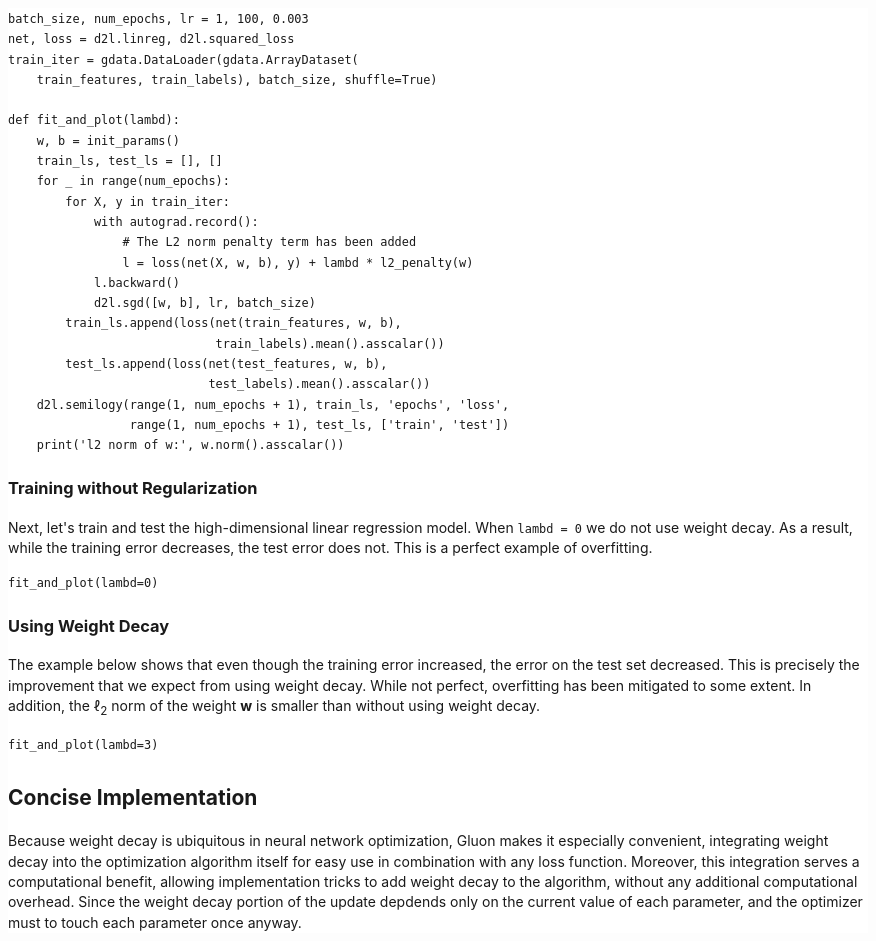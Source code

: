 ```{.python .input  n=7}
batch_size, num_epochs, lr = 1, 100, 0.003
net, loss = d2l.linreg, d2l.squared_loss
train_iter = gdata.DataLoader(gdata.ArrayDataset(
    train_features, train_labels), batch_size, shuffle=True)

def fit_and_plot(lambd):
    w, b = init_params()
    train_ls, test_ls = [], []
    for _ in range(num_epochs):
        for X, y in train_iter:
            with autograd.record():
                # The L2 norm penalty term has been added
                l = loss(net(X, w, b), y) + lambd * l2_penalty(w)
            l.backward()
            d2l.sgd([w, b], lr, batch_size)
        train_ls.append(loss(net(train_features, w, b),
                             train_labels).mean().asscalar())
        test_ls.append(loss(net(test_features, w, b),
                            test_labels).mean().asscalar())
    d2l.semilogy(range(1, num_epochs + 1), train_ls, 'epochs', 'loss',
                 range(1, num_epochs + 1), test_ls, ['train', 'test'])
    print('l2 norm of w:', w.norm().asscalar())
```

### Training without Regularization

Next, let's train and test the high-dimensional linear regression model. 
When `lambd = 0` we do not use weight decay. 
As a result, while the training error decreases, the test error does not. 
This is a perfect example of overfitting.

```{.python .input  n=8}
fit_and_plot(lambd=0)
```

### Using Weight Decay

The example below shows that even though the training error increased, 
the error on the test set decreased. 
This is precisely the improvement that we expect from using weight decay. 
While not perfect, overfitting has been mitigated to some extent. 
In addition, the $\ell_2$ norm of the weight $\mathbf{w}$ 
is smaller than without using weight decay.

```{.python .input  n=9}
fit_and_plot(lambd=3)
```

## Concise Implementation

Because weight decay is ubiquitous in neural network optimization,
Gluon makes it especially convenient,
integrating weight decay into the optimization algorithm itself
for easy use in combination with any loss function. 
Moreover, this integration serves a computational benefit,
allowing implementation tricks to add weight decay to the algorithm,
without any additional computational overhead.
Since the weight decay portion of the update 
depdends only on the current value of each parameter,
and the optimizer must to touch each parameter once anyway.
